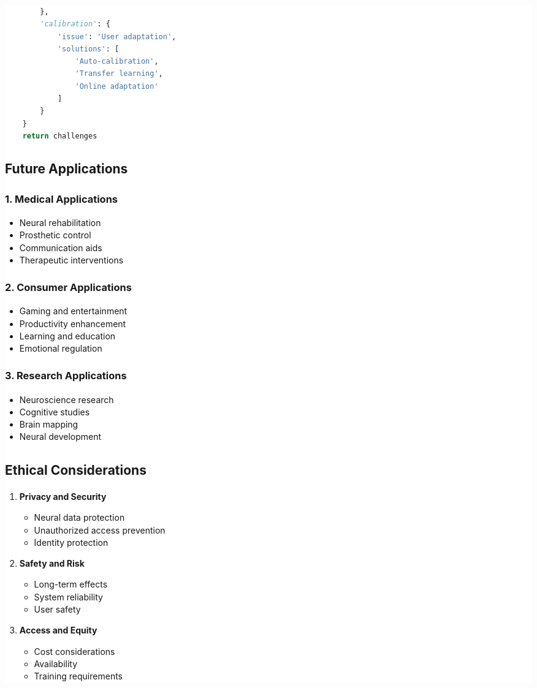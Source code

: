```python
        },
        'calibration': {
            'issue': 'User adaptation',
            'solutions': [
                'Auto-calibration',
                'Transfer learning',
                'Online adaptation'
            ]
        }
    }
    return challenges
```

## Future Applications

### 1. Medical Applications

- Neural rehabilitation
- Prosthetic control
- Communication aids
- Therapeutic interventions

### 2. Consumer Applications

- Gaming and entertainment
- Productivity enhancement
- Learning and education
- Emotional regulation

### 3. Research Applications

- Neuroscience research
- Cognitive studies
- Brain mapping
- Neural development

## Ethical Considerations

1. **Privacy and Security**
   - Neural data protection
   - Unauthorized access prevention
   - Identity protection

2. **Safety and Risk**
   - Long-term effects
   - System reliability
   - User safety

3. **Access and Equity**
   - Cost considerations
   - Availability
   - Training requirements
